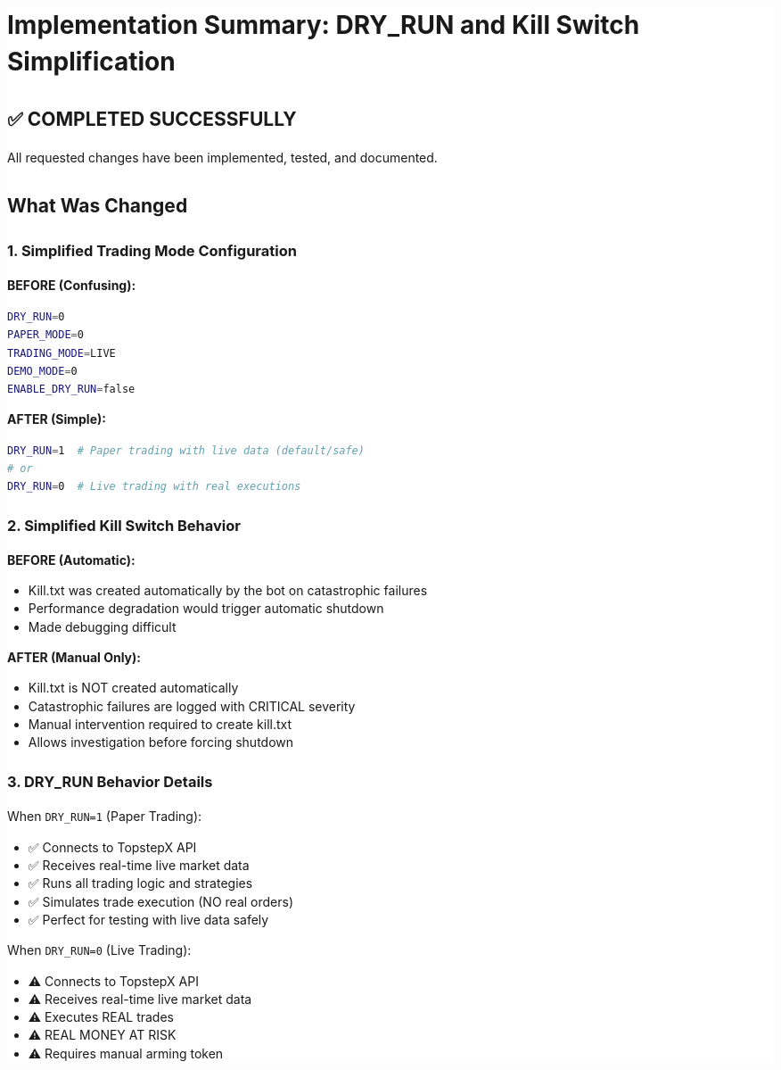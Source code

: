 # Implementation Summary: DRY_RUN and Kill Switch Simplification

## ✅ COMPLETED SUCCESSFULLY

All requested changes have been implemented, tested, and documented.

## What Was Changed

### 1. Simplified Trading Mode Configuration

**BEFORE (Confusing):**
```bash
DRY_RUN=0
PAPER_MODE=0
TRADING_MODE=LIVE
DEMO_MODE=0
ENABLE_DRY_RUN=false
```

**AFTER (Simple):**
```bash
DRY_RUN=1  # Paper trading with live data (default/safe)
# or
DRY_RUN=0  # Live trading with real executions
```

### 2. Simplified Kill Switch Behavior

**BEFORE (Automatic):**
- Kill.txt was created automatically by the bot on catastrophic failures
- Performance degradation would trigger automatic shutdown
- Made debugging difficult

**AFTER (Manual Only):**
- Kill.txt is NOT created automatically
- Catastrophic failures are logged with CRITICAL severity
- Manual intervention required to create kill.txt
- Allows investigation before forcing shutdown

### 3. DRY_RUN Behavior Details

When `DRY_RUN=1` (Paper Trading):
- ✅ Connects to TopstepX API
- ✅ Receives real-time live market data
- ✅ Runs all trading logic and strategies
- ✅ Simulates trade execution (NO real orders)
- ✅ Perfect for testing with live data safely

When `DRY_RUN=0` (Live Trading):
- ⚠️ Connects to TopstepX API
- ⚠️ Receives real-time live market data
- ⚠️ Executes REAL trades
- ⚠️ REAL MONEY AT RISK
- ⚠️ Requires manual arming token
